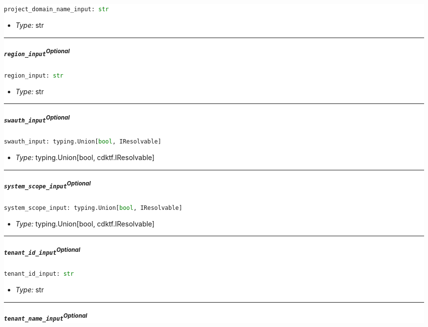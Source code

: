 ```python
project_domain_name_input: str
```

- *Type:* str

---

##### `region_input`<sup>Optional</sup> <a name="region_input" id="@ithings/cdktf-provider-openstack.provider.OpenstackProvider.property.regionInput"></a>

```python
region_input: str
```

- *Type:* str

---

##### `swauth_input`<sup>Optional</sup> <a name="swauth_input" id="@ithings/cdktf-provider-openstack.provider.OpenstackProvider.property.swauthInput"></a>

```python
swauth_input: typing.Union[bool, IResolvable]
```

- *Type:* typing.Union[bool, cdktf.IResolvable]

---

##### `system_scope_input`<sup>Optional</sup> <a name="system_scope_input" id="@ithings/cdktf-provider-openstack.provider.OpenstackProvider.property.systemScopeInput"></a>

```python
system_scope_input: typing.Union[bool, IResolvable]
```

- *Type:* typing.Union[bool, cdktf.IResolvable]

---

##### `tenant_id_input`<sup>Optional</sup> <a name="tenant_id_input" id="@ithings/cdktf-provider-openstack.provider.OpenstackProvider.property.tenantIdInput"></a>

```python
tenant_id_input: str
```

- *Type:* str

---

##### `tenant_name_input`<sup>Optional</sup> <a name="tenant_name_input" id="@ithings/cdktf-provider-openstack.provider.OpenstackProvider.property.tenantNameInput"></a>
